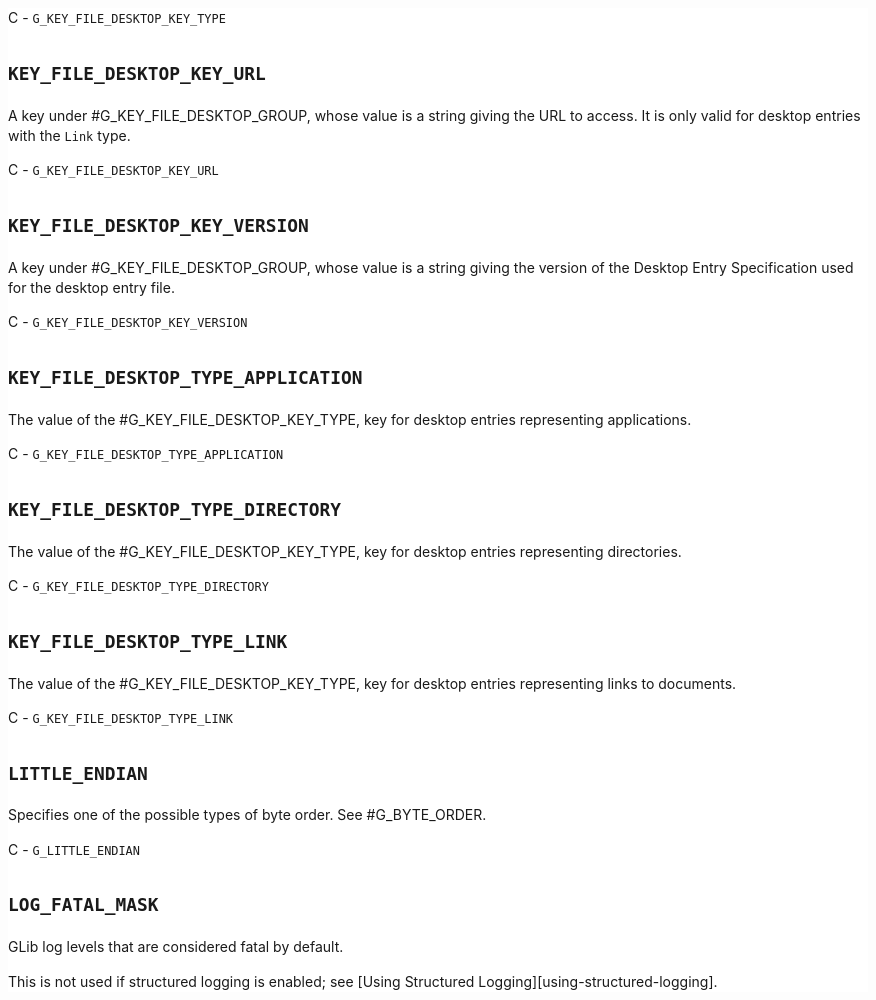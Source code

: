C - `G_KEY_FILE_DESKTOP_KEY_TYPE`

## `KEY_FILE_DESKTOP_KEY_URL`

A key under #G_KEY_FILE_DESKTOP_GROUP, whose value is a string
giving the URL to access. It is only valid for desktop entries
with the `Link` type.

C - `G_KEY_FILE_DESKTOP_KEY_URL`

## `KEY_FILE_DESKTOP_KEY_VERSION`

A key under #G_KEY_FILE_DESKTOP_GROUP, whose value is a string
giving the version of the Desktop Entry Specification used for
the desktop entry file.

C - `G_KEY_FILE_DESKTOP_KEY_VERSION`

## `KEY_FILE_DESKTOP_TYPE_APPLICATION`

The value of the #G_KEY_FILE_DESKTOP_KEY_TYPE, key for desktop
entries representing applications.

C - `G_KEY_FILE_DESKTOP_TYPE_APPLICATION`

## `KEY_FILE_DESKTOP_TYPE_DIRECTORY`

The value of the #G_KEY_FILE_DESKTOP_KEY_TYPE, key for desktop
entries representing directories.

C - `G_KEY_FILE_DESKTOP_TYPE_DIRECTORY`

## `KEY_FILE_DESKTOP_TYPE_LINK`

The value of the #G_KEY_FILE_DESKTOP_KEY_TYPE, key for desktop
entries representing links to documents.

C - `G_KEY_FILE_DESKTOP_TYPE_LINK`

## `LITTLE_ENDIAN`

Specifies one of the possible types of byte order.
See #G_BYTE_ORDER.

C - `G_LITTLE_ENDIAN`

## `LOG_FATAL_MASK`

GLib log levels that are considered fatal by default.

This is not used if structured logging is enabled; see
[Using Structured Logging][using-structured-logging].
